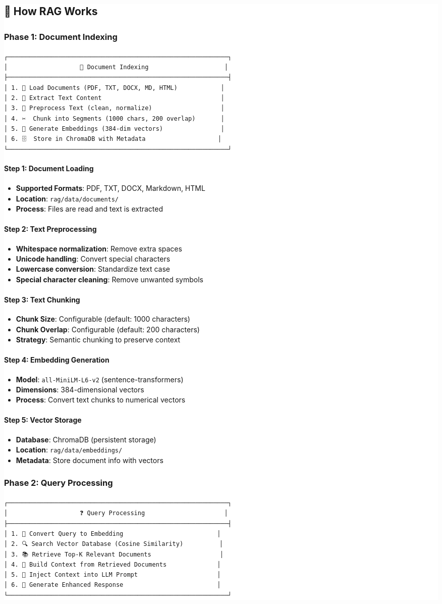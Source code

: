 ## 🔧 How RAG Works

### **Phase 1: Document Indexing**
```
┌─────────────────────────────────────────────────────────────┐
│                    📄 Document Indexing                     │
├─────────────────────────────────────────────────────────────┤
│ 1. 📁 Load Documents (PDF, TXT, DOCX, MD, HTML)            │
│ 2. 📝 Extract Text Content                                 │
│ 3. 🧹 Preprocess Text (clean, normalize)                   │
│ 4. ✂️  Chunk into Segments (1000 chars, 200 overlap)       │
│ 5. 🧠 Generate Embeddings (384-dim vectors)                │
│ 6. 🗄️  Store in ChromaDB with Metadata                    │
└─────────────────────────────────────────────────────────────┘
```

#### **Step 1: Document Loading**
- **Supported Formats**: PDF, TXT, DOCX, Markdown, HTML
- **Location**: `rag/data/documents/`
- **Process**: Files are read and text is extracted

#### **Step 2: Text Preprocessing**
- **Whitespace normalization**: Remove extra spaces
- **Unicode handling**: Convert special characters
- **Lowercase conversion**: Standardize text case
- **Special character cleaning**: Remove unwanted symbols

#### **Step 3: Text Chunking**
- **Chunk Size**: Configurable (default: 1000 characters)
- **Chunk Overlap**: Configurable (default: 200 characters)
- **Strategy**: Semantic chunking to preserve context

#### **Step 4: Embedding Generation**
- **Model**: `all-MiniLM-L6-v2` (sentence-transformers)
- **Dimensions**: 384-dimensional vectors
- **Process**: Convert text chunks to numerical vectors

#### **Step 5: Vector Storage**
- **Database**: ChromaDB (persistent storage)
- **Location**: `rag/data/embeddings/`
- **Metadata**: Store document info with vectors

### **Phase 2: Query Processing**
```
┌─────────────────────────────────────────────────────────────┐
│                    ❓ Query Processing                      │
├─────────────────────────────────────────────────────────────┤
│ 1. 🧠 Convert Query to Embedding                          │
│ 2. 🔍 Search Vector Database (Cosine Similarity)          │
│ 3. 📚 Retrieve Top-K Relevant Documents                   │
│ 4. 🔗 Build Context from Retrieved Documents              │
│ 5. 🤖 Inject Context into LLM Prompt                      │
│ 6. 💬 Generate Enhanced Response                          │
└─────────────────────────────────────────────────────────────┘
```
